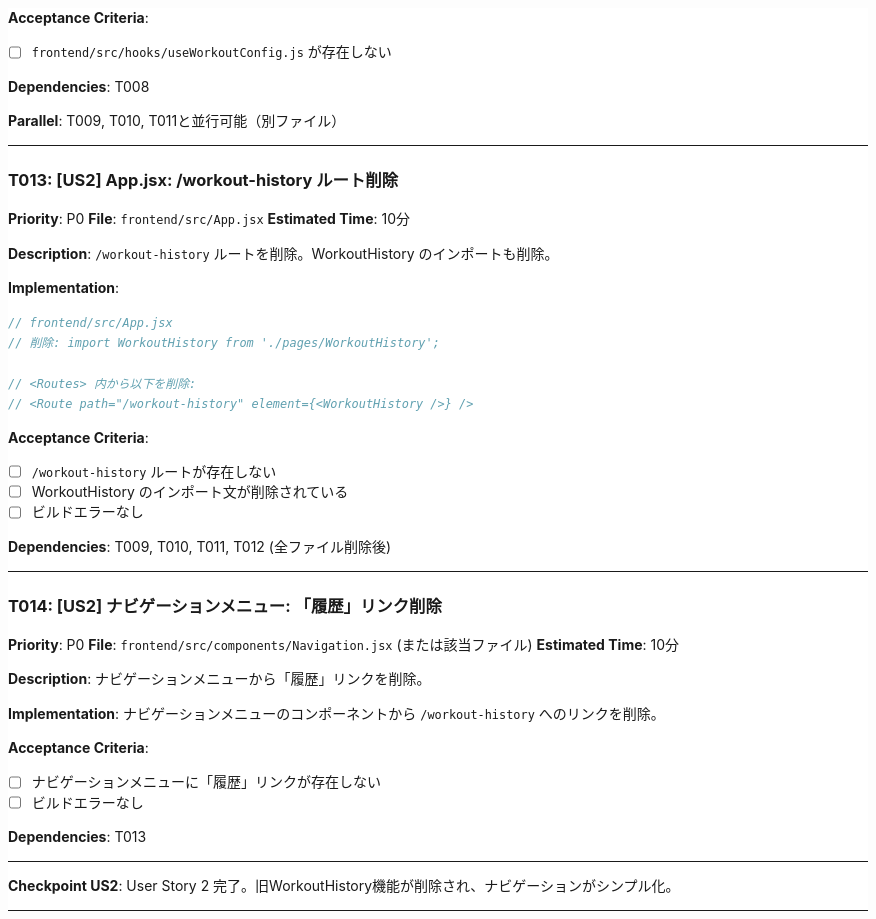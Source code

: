 **Acceptance Criteria**:
- [ ] `frontend/src/hooks/useWorkoutConfig.js` が存在しない

**Dependencies**: T008

**Parallel**: T009, T010, T011と並行可能（別ファイル）

---

### T013: [US2] App.jsx: /workout-history ルート削除

**Priority**: P0
**File**: `frontend/src/App.jsx`
**Estimated Time**: 10分

**Description**:
`/workout-history` ルートを削除。WorkoutHistory のインポートも削除。

**Implementation**:
```jsx
// frontend/src/App.jsx
// 削除: import WorkoutHistory from './pages/WorkoutHistory';

// <Routes> 内から以下を削除:
// <Route path="/workout-history" element={<WorkoutHistory />} />
```

**Acceptance Criteria**:
- [ ] `/workout-history` ルートが存在しない
- [ ] WorkoutHistory のインポート文が削除されている
- [ ] ビルドエラーなし

**Dependencies**: T009, T010, T011, T012 (全ファイル削除後)

---

### T014: [US2] ナビゲーションメニュー: 「履歴」リンク削除

**Priority**: P0
**File**: `frontend/src/components/Navigation.jsx` (または該当ファイル)
**Estimated Time**: 10分

**Description**:
ナビゲーションメニューから「履歴」リンクを削除。

**Implementation**:
ナビゲーションメニューのコンポーネントから `/workout-history` へのリンクを削除。

**Acceptance Criteria**:
- [ ] ナビゲーションメニューに「履歴」リンクが存在しない
- [ ] ビルドエラーなし

**Dependencies**: T013

---

**Checkpoint US2**: User Story 2 完了。旧WorkoutHistory機能が削除され、ナビゲーションがシンプル化。

---